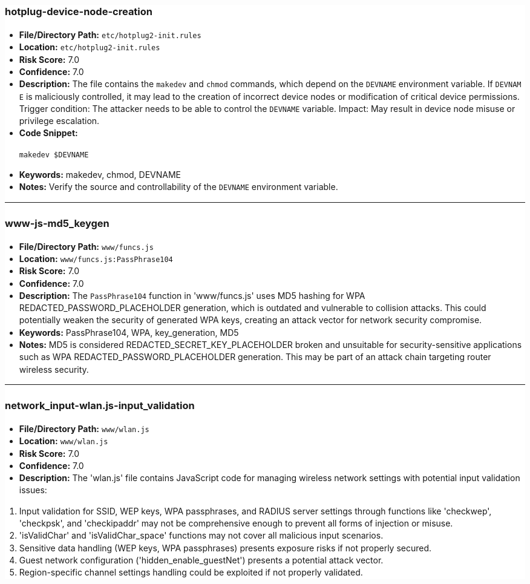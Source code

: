 ### hotplug-device-node-creation

- **File/Directory Path:** `etc/hotplug2-init.rules`
- **Location:** `etc/hotplug2-init.rules`
- **Risk Score:** 7.0
- **Confidence:** 7.0
- **Description:** The file contains the `makedev` and `chmod` commands, which depend on the `DEVNAME` environment variable. If `DEVNAME` is maliciously controlled, it may lead to the creation of incorrect device nodes or modification of critical device permissions. Trigger condition: The attacker needs to be able to control the `DEVNAME` variable. Impact: May result in device node misuse or privilege escalation.
- **Code Snippet:**
  ```
  makedev $DEVNAME
  ```
- **Keywords:** makedev, chmod, DEVNAME
- **Notes:** Verify the source and controllability of the `DEVNAME` environment variable.

---
### www-js-md5_keygen

- **File/Directory Path:** `www/funcs.js`
- **Location:** `www/funcs.js:PassPhrase104`
- **Risk Score:** 7.0
- **Confidence:** 7.0
- **Description:** The `PassPhrase104` function in 'www/funcs.js' uses MD5 hashing for WPA REDACTED_PASSWORD_PLACEHOLDER generation, which is outdated and vulnerable to collision attacks. This could potentially weaken the security of generated WPA keys, creating an attack vector for network security compromise.
- **Keywords:** PassPhrase104, WPA, key_generation, MD5
- **Notes:** MD5 is considered REDACTED_SECRET_KEY_PLACEHOLDER broken and unsuitable for security-sensitive applications such as WPA REDACTED_PASSWORD_PLACEHOLDER generation. This may be part of an attack chain targeting router wireless security.

---
### network_input-wlan.js-input_validation

- **File/Directory Path:** `www/wlan.js`
- **Location:** `www/wlan.js`
- **Risk Score:** 7.0
- **Confidence:** 7.0
- **Description:** The 'wlan.js' file contains JavaScript code for managing wireless network settings with potential input validation issues:
1. Input validation for SSID, WEP keys, WPA passphrases, and RADIUS server settings through functions like 'checkwep', 'checkpsk', and 'checkipaddr' may not be comprehensive enough to prevent all forms of injection or misuse.
2. 'isValidChar' and 'isValidChar_space' functions may not cover all malicious input scenarios.
3. Sensitive data handling (WEP keys, WPA passphrases) presents exposure risks if not properly secured.
4. Guest network configuration ('hidden_enable_guestNet') presents a potential attack vector.
5. Region-specific channel settings handling could be exploited if not properly validated.
